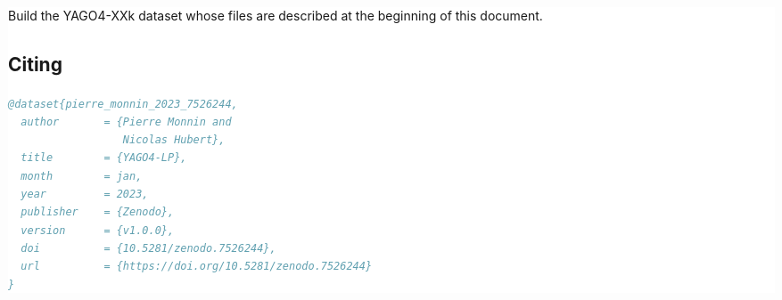 Build the YAGO4-XXk dataset whose files are described at the beginning of this document.

## Citing

```bibtex
@dataset{pierre_monnin_2023_7526244,
  author       = {Pierre Monnin and
                  Nicolas Hubert},
  title        = {YAGO4-LP},
  month        = jan,
  year         = 2023,
  publisher    = {Zenodo},
  version      = {v1.0.0},
  doi          = {10.5281/zenodo.7526244},
  url          = {https://doi.org/10.5281/zenodo.7526244}
}
```
